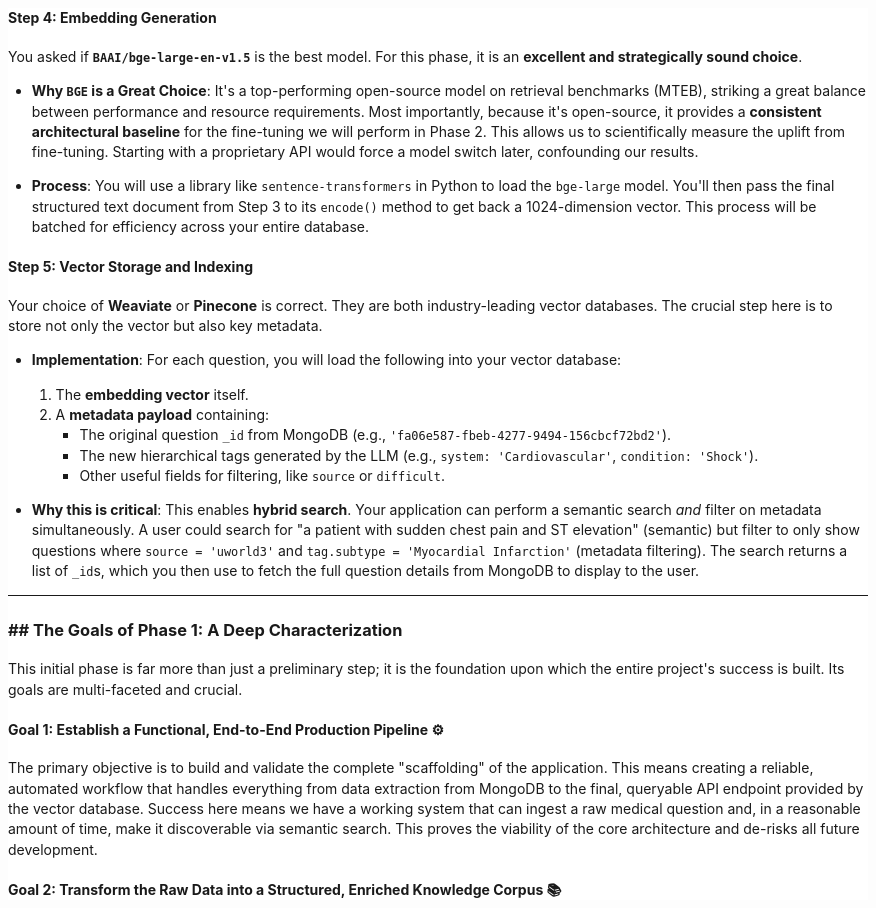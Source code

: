#### **Step 4: Embedding Generation**

You asked if **`BAAI/bge-large-en-v1.5`** is the best model. For this phase, it is an **excellent and strategically sound choice**.

  * **Why `BGE` is a Great Choice**: It's a top-performing open-source model on retrieval benchmarks (MTEB), striking a great balance between performance and resource requirements. Most importantly, because it's open-source, it provides a **consistent architectural baseline** for the fine-tuning we will perform in Phase 2. This allows us to scientifically measure the uplift from fine-tuning. Starting with a proprietary API would force a model switch later, confounding our results.

  * **Process**: You will use a library like `sentence-transformers` in Python to load the `bge-large` model. You'll then pass the final structured text document from Step 3 to its `encode()` method to get back a 1024-dimension vector. This process will be batched for efficiency across your entire database.

#### **Step 5: Vector Storage and Indexing**

Your choice of **Weaviate** or **Pinecone** is correct. They are both industry-leading vector databases. The crucial step here is to store not only the vector but also key metadata.

  * **Implementation**: For each question, you will load the following into your vector database:

    1.  The **embedding vector** itself.
    2.  A **metadata payload** containing:
          * The original question `_id` from MongoDB (e.g., `'fa06e587-fbeb-4277-9494-156cbcf72bd2'`).
          * The new hierarchical tags generated by the LLM (e.g., `system: 'Cardiovascular'`, `condition: 'Shock'`).
          * Other useful fields for filtering, like `source` or `difficult`.

  * **Why this is critical**: This enables **hybrid search**. Your application can perform a semantic search *and* filter on metadata simultaneously. A user could search for "a patient with sudden chest pain and ST elevation" (semantic) but filter to only show questions where `source = 'uworld3'` and `tag.subtype = 'Myocardial Infarction'` (metadata filtering). The search returns a list of `_id`s, which you then use to fetch the full question details from MongoDB to display to the user.

-----

### \#\# The Goals of Phase 1: A Deep Characterization

This initial phase is far more than just a preliminary step; it is the foundation upon which the entire project's success is built. Its goals are multi-faceted and crucial.

#### **Goal 1: Establish a Functional, End-to-End Production Pipeline ⚙️**

The primary objective is to build and validate the complete "scaffolding" of the application. This means creating a reliable, automated workflow that handles everything from data extraction from MongoDB to the final, queryable API endpoint provided by the vector database. Success here means we have a working system that can ingest a raw medical question and, in a reasonable amount of time, make it discoverable via semantic search. This proves the viability of the core architecture and de-risks all future development.

#### **Goal 2: Transform the Raw Data into a Structured, Enriched Knowledge Corpus 📚**
